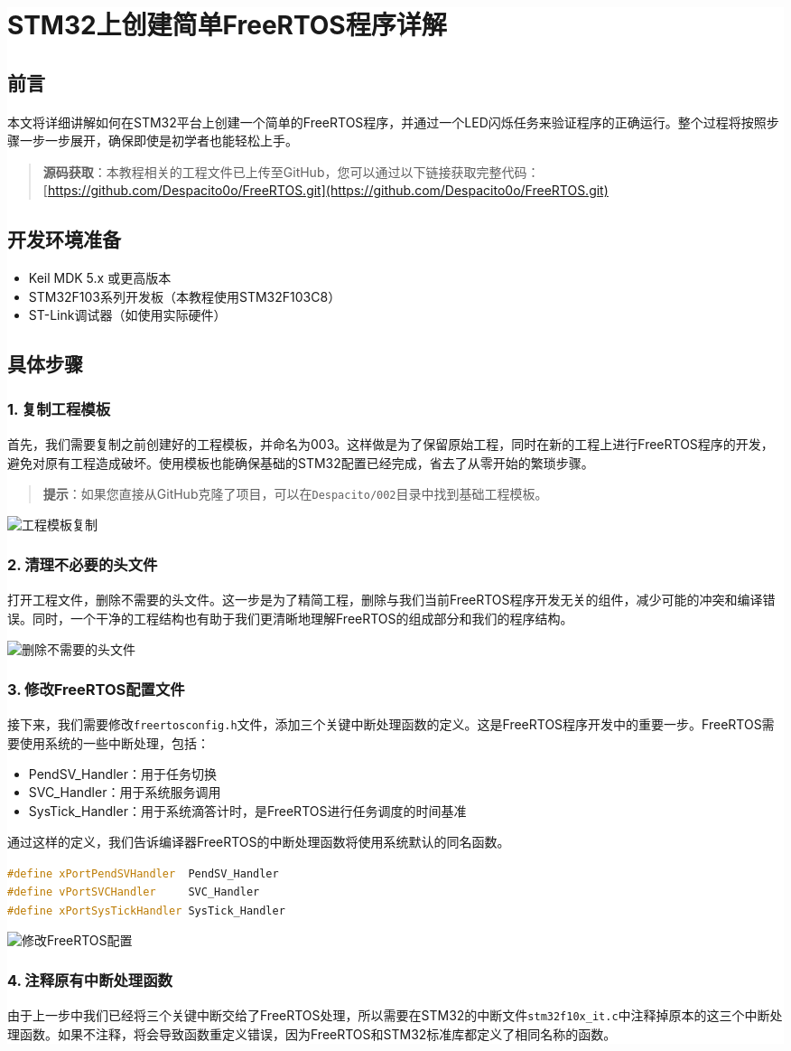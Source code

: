 # STM32上创建简单FreeRTOS程序详解

## 前言
本文将详细讲解如何在STM32平台上创建一个简单的FreeRTOS程序，并通过一个LED闪烁任务来验证程序的正确运行。整个过程将按照步骤一步一步展开，确保即使是初学者也能轻松上手。

> **源码获取**：本教程相关的工程文件已上传至GitHub，您可以通过以下链接获取完整代码：
> [https://github.com/Despacito0o/FreeRTOS.git](https://github.com/Despacito0o/FreeRTOS.git)

## 开发环境准备
- Keil MDK 5.x 或更高版本
- STM32F103系列开发板（本教程使用STM32F103C8）
- ST-Link调试器（如使用实际硬件）

## 具体步骤

### 1. 复制工程模板
首先，我们需要复制之前创建好的工程模板，并命名为003。这样做是为了保留原始工程，同时在新的工程上进行FreeRTOS程序的开发，避免对原有工程造成破坏。使用模板也能确保基础的STM32配置已经完成，省去了从零开始的繁琐步骤。

> **提示**：如果您直接从GitHub克隆了项目，可以在`Despacito/002`目录中找到基础工程模板。

![工程模板复制](https://i-blog.csdnimg.cn/direct/62e7f9855aba4f08be71028476798cec.png)

### 2. 清理不必要的头文件
打开工程文件，删除不需要的头文件。这一步是为了精简工程，删除与我们当前FreeRTOS程序开发无关的组件，减少可能的冲突和编译错误。同时，一个干净的工程结构也有助于我们更清晰地理解FreeRTOS的组成部分和我们的程序结构。

![删除不需要的头文件](https://i-blog.csdnimg.cn/direct/29216208fa0543dd86fa7c9338a5cc7d.png)

### 3. 修改FreeRTOS配置文件
接下来，我们需要修改`freertosconfig.h`文件，添加三个关键中断处理函数的定义。这是FreeRTOS程序开发中的重要一步。FreeRTOS需要使用系统的一些中断处理，包括：
- PendSV_Handler：用于任务切换
- SVC_Handler：用于系统服务调用
- SysTick_Handler：用于系统滴答计时，是FreeRTOS进行任务调度的时间基准

通过这样的定义，我们告诉编译器FreeRTOS的中断处理函数将使用系统默认的同名函数。

```cpp
#define xPortPendSVHandler 	PendSV_Handler
#define vPortSVCHandler 	SVC_Handler
#define xPortSysTickHandler SysTick_Handler
```

![修改FreeRTOS配置](https://i-blog.csdnimg.cn/direct/7bb208bd7d6a4b0898697b89894f30eb.png)

### 4. 注释原有中断处理函数
由于上一步中我们已经将三个关键中断交给了FreeRTOS处理，所以需要在STM32的中断文件`stm32f10x_it.c`中注释掉原本的这三个中断处理函数。如果不注释，将会导致函数重定义错误，因为FreeRTOS和STM32标准库都定义了相同名称的函数。
